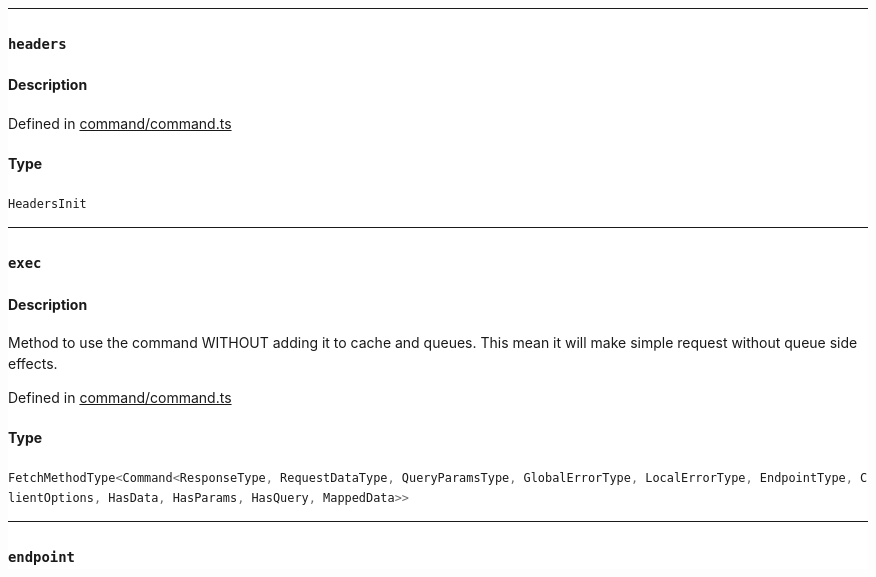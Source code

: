 </div><hr/></div><div class="api-docs__property"><h3 class="api-docs__name">

### `headers`

</h3><div class="api-docs__section">

#### Description

</div><div class="api-docs__description"><span class="api-docs__do-not-parse">



</span></div><div class="api-docs__definition">

Defined in [command/command.ts](https://github.com/BetterTyped/hyper-fetch/blob/089b54eb/packages/core/src/command/command.ts#L46)

</div><div class="api-docs__section">

#### Type

</div><div class="api-docs__property-type">

```ts
HeadersInit
```

</div><hr/></div><div class="api-docs__property"><h3 class="api-docs__name">

### `exec`

</h3><div class="api-docs__section">

#### Description

</div><div class="api-docs__description"><span class="api-docs__do-not-parse">

Method to use the command WITHOUT adding it to cache and queues. This mean it will make simple request without queue side effects.

</span></div><div class="api-docs__definition">

Defined in [command/command.ts](https://github.com/BetterTyped/hyper-fetch/blob/089b54eb/packages/core/src/command/command.ts#L378)

</div><div class="api-docs__section">

#### Type

</div><div class="api-docs__property-type">

```ts
FetchMethodType<Command<ResponseType, RequestDataType, QueryParamsType, GlobalErrorType, LocalErrorType, EndpointType, ClientOptions, HasData, HasParams, HasQuery, MappedData>>
```

</div><hr/></div><div class="api-docs__property"><h3 class="api-docs__name">

### `endpoint`
